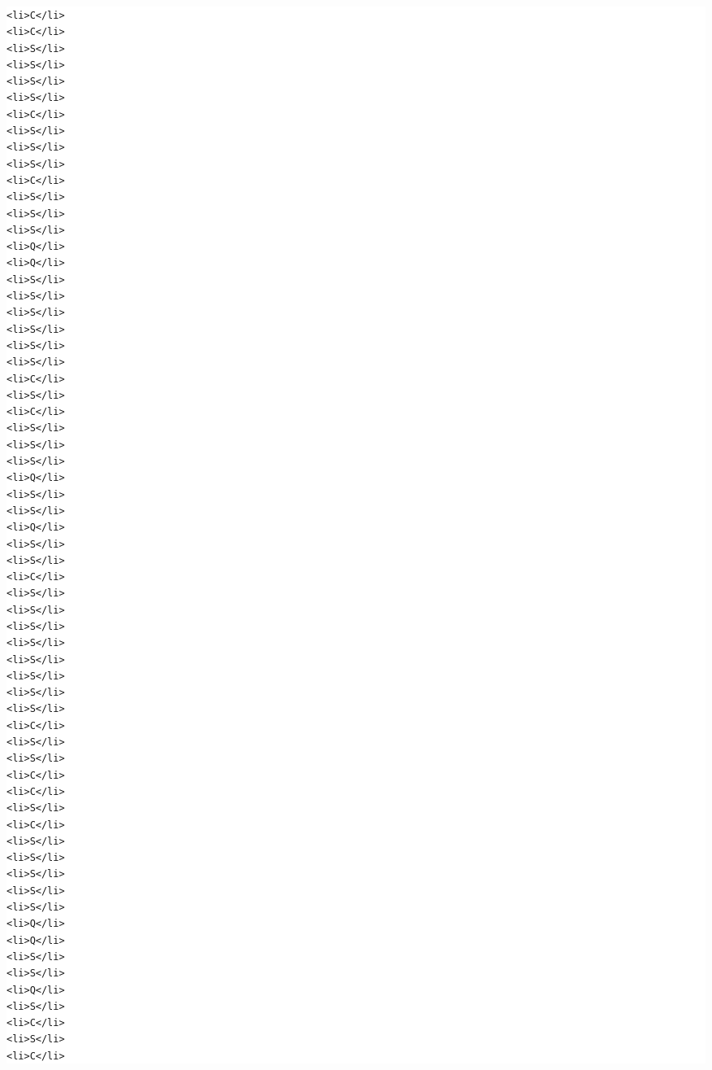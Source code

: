 	<li>C</li>
	<li>C</li>
	<li>S</li>
	<li>S</li>
	<li>S</li>
	<li>S</li>
	<li>C</li>
	<li>S</li>
	<li>S</li>
	<li>S</li>
	<li>C</li>
	<li>S</li>
	<li>S</li>
	<li>S</li>
	<li>Q</li>
	<li>Q</li>
	<li>S</li>
	<li>S</li>
	<li>S</li>
	<li>S</li>
	<li>S</li>
	<li>S</li>
	<li>C</li>
	<li>S</li>
	<li>C</li>
	<li>S</li>
	<li>S</li>
	<li>S</li>
	<li>Q</li>
	<li>S</li>
	<li>S</li>
	<li>Q</li>
	<li>S</li>
	<li>S</li>
	<li>C</li>
	<li>S</li>
	<li>S</li>
	<li>S</li>
	<li>S</li>
	<li>S</li>
	<li>S</li>
	<li>S</li>
	<li>S</li>
	<li>C</li>
	<li>S</li>
	<li>S</li>
	<li>C</li>
	<li>C</li>
	<li>S</li>
	<li>C</li>
	<li>S</li>
	<li>S</li>
	<li>S</li>
	<li>S</li>
	<li>S</li>
	<li>Q</li>
	<li>Q</li>
	<li>S</li>
	<li>S</li>
	<li>Q</li>
	<li>S</li>
	<li>C</li>
	<li>S</li>
	<li>C</li>